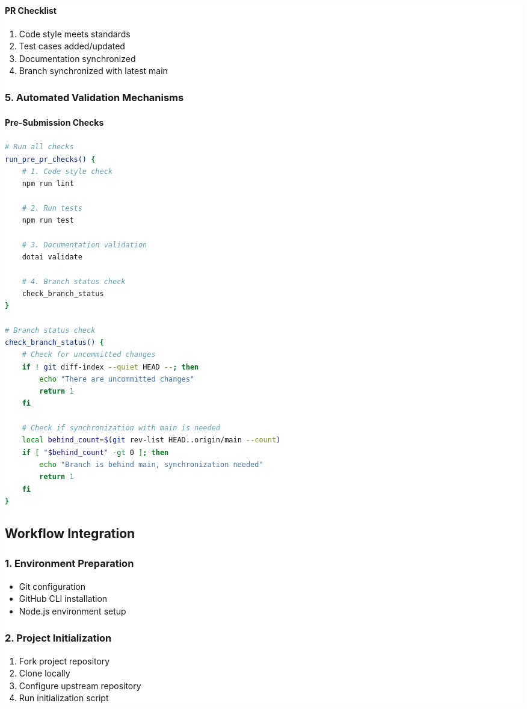 #### PR Checklist
1. Code style meets standards
2. Test cases added/updated
3. Documentation synchronized
4. Branch synchronized with latest main

### 5. Automated Validation Mechanisms

#### Pre-Submission Checks
```bash
# Run all checks
run_pre_pr_checks() {
    # 1. Code style check
    npm run lint
    
    # 2. Run tests
    npm run test
    
    # 3. Documentation validation
    dotai validate
    
    # 4. Branch status check
    check_branch_status
}

# Branch status check
check_branch_status() {
    # Check for uncommitted changes
    if ! git diff-index --quiet HEAD --; then
        echo "There are uncommitted changes"
        return 1
    fi
    
    # Check if synchronization with main is needed
    local behind_count=$(git rev-list HEAD..origin/main --count)
    if [ "$behind_count" -gt 0 ]; then
        echo "Branch is behind main, synchronization needed"
        return 1
    fi
}
```

## Workflow Integration

### 1. Environment Preparation
- Git configuration
- GitHub CLI installation
- Node.js environment setup

### 2. Project Initialization
1. Fork project repository
2. Clone locally
3. Configure upstream repository
4. Run initialization script
